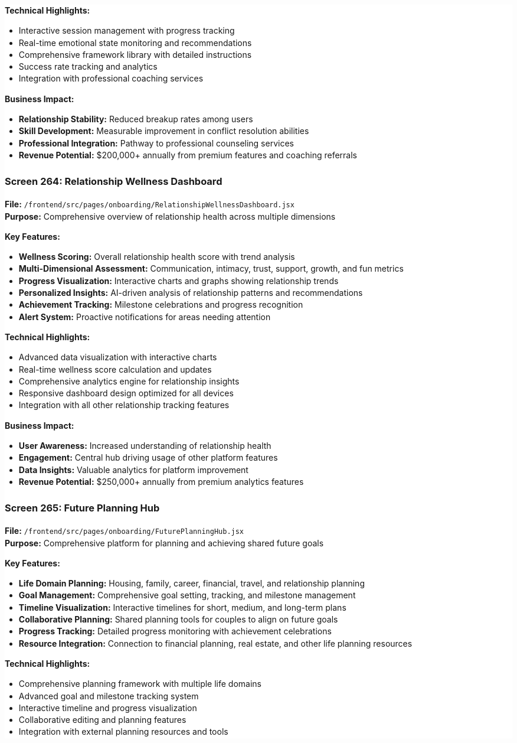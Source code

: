 **Technical Highlights:**
- Interactive session management with progress tracking
- Real-time emotional state monitoring and recommendations
- Comprehensive framework library with detailed instructions
- Success rate tracking and analytics
- Integration with professional coaching services

**Business Impact:**
- **Relationship Stability:** Reduced breakup rates among users
- **Skill Development:** Measurable improvement in conflict resolution abilities
- **Professional Integration:** Pathway to professional counseling services
- **Revenue Potential:** $200,000+ annually from premium features and coaching referrals

### Screen 264: Relationship Wellness Dashboard
**File:** `/frontend/src/pages/onboarding/RelationshipWellnessDashboard.jsx`  
**Purpose:** Comprehensive overview of relationship health across multiple dimensions  

**Key Features:**
- **Wellness Scoring:** Overall relationship health score with trend analysis
- **Multi-Dimensional Assessment:** Communication, intimacy, trust, support, growth, and fun metrics
- **Progress Visualization:** Interactive charts and graphs showing relationship trends
- **Personalized Insights:** AI-driven analysis of relationship patterns and recommendations
- **Achievement Tracking:** Milestone celebrations and progress recognition
- **Alert System:** Proactive notifications for areas needing attention

**Technical Highlights:**
- Advanced data visualization with interactive charts
- Real-time wellness score calculation and updates
- Comprehensive analytics engine for relationship insights
- Responsive dashboard design optimized for all devices
- Integration with all other relationship tracking features

**Business Impact:**
- **User Awareness:** Increased understanding of relationship health
- **Engagement:** Central hub driving usage of other platform features
- **Data Insights:** Valuable analytics for platform improvement
- **Revenue Potential:** $250,000+ annually from premium analytics features

### Screen 265: Future Planning Hub
**File:** `/frontend/src/pages/onboarding/FuturePlanningHub.jsx`  
**Purpose:** Comprehensive platform for planning and achieving shared future goals  

**Key Features:**
- **Life Domain Planning:** Housing, family, career, financial, travel, and relationship planning
- **Goal Management:** Comprehensive goal setting, tracking, and milestone management
- **Timeline Visualization:** Interactive timelines for short, medium, and long-term plans
- **Collaborative Planning:** Shared planning tools for couples to align on future goals
- **Progress Tracking:** Detailed progress monitoring with achievement celebrations
- **Resource Integration:** Connection to financial planning, real estate, and other life planning resources

**Technical Highlights:**
- Comprehensive planning framework with multiple life domains
- Advanced goal and milestone tracking system
- Interactive timeline and progress visualization
- Collaborative editing and planning features
- Integration with external planning resources and tools
